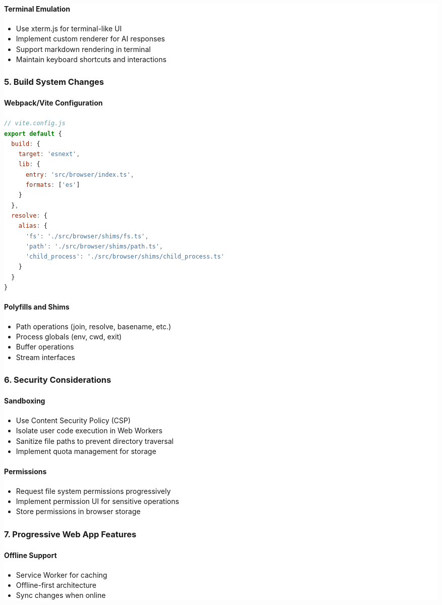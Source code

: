 #### Terminal Emulation
- Use xterm.js for terminal-like UI
- Implement custom renderer for AI responses
- Support markdown rendering in terminal
- Maintain keyboard shortcuts and interactions

### 5. Build System Changes

#### Webpack/Vite Configuration
```javascript
// vite.config.js
export default {
  build: {
    target: 'esnext',
    lib: {
      entry: 'src/browser/index.ts',
      formats: ['es']
    }
  },
  resolve: {
    alias: {
      'fs': './src/browser/shims/fs.ts',
      'path': './src/browser/shims/path.ts',
      'child_process': './src/browser/shims/child_process.ts'
    }
  }
}
```

#### Polyfills and Shims
- Path operations (join, resolve, basename, etc.)
- Process globals (env, cwd, exit)
- Buffer operations
- Stream interfaces

### 6. Security Considerations

#### Sandboxing
- Use Content Security Policy (CSP)
- Isolate user code execution in Web Workers
- Sanitize file paths to prevent directory traversal
- Implement quota management for storage

#### Permissions
- Request file system permissions progressively
- Implement permission UI for sensitive operations
- Store permissions in browser storage

### 7. Progressive Web App Features

#### Offline Support
- Service Worker for caching
- Offline-first architecture
- Sync changes when online
